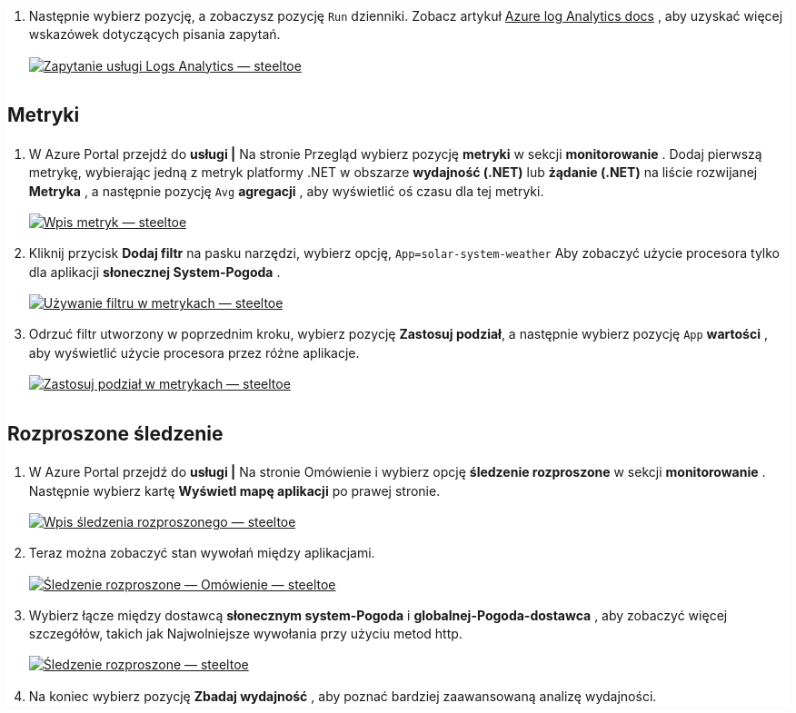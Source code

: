 1. Następnie wybierz pozycję, a zobaczysz pozycję `Run` dzienniki. Zobacz artykuł [Azure log Analytics docs](../azure-monitor/logs/get-started-queries.md) , aby uzyskać więcej wskazówek dotyczących pisania zapytań.

   [![Zapytanie usługi Logs Analytics — steeltoe ](media/spring-cloud-quickstart-logs-metrics-tracing/logs-query-steeltoe.png)](media/spring-cloud-quickstart-logs-metrics-tracing/logs-query-steeltoe.png#lightbox)

## <a name="metrics"></a>Metryki

1. W Azure Portal przejdź do **usługi |** Na stronie Przegląd wybierz pozycję **metryki** w sekcji **monitorowanie** . Dodaj pierwszą metrykę, wybierając jedną z metryk platformy .NET w obszarze **wydajność (.NET)** lub **żądanie (.NET)** na liście rozwijanej **Metryka** , a następnie pozycję `Avg` **agregacji** , aby wyświetlić oś czasu dla tej metryki.

   [![Wpis metryk — steeltoe ](media/spring-cloud-quickstart-logs-metrics-tracing/metrics-basic-cpu-steeltoe.png)](media/spring-cloud-quickstart-logs-metrics-tracing/metrics-basic-cpu-steeltoe.png#lightbox)
    
1. Kliknij przycisk **Dodaj filtr** na pasku narzędzi, wybierz opcję, `App=solar-system-weather` Aby zobaczyć użycie procesora tylko dla aplikacji **słonecznej System-Pogoda** .

   [![Używanie filtru w metrykach — steeltoe ](media/spring-cloud-quickstart-logs-metrics-tracing/metrics-filter-steeltoe.png)](media/spring-cloud-quickstart-logs-metrics-tracing/metrics-filter-steeltoe.png#lightbox)

1. Odrzuć filtr utworzony w poprzednim kroku, wybierz pozycję **Zastosuj podział**, a następnie wybierz pozycję `App` **wartości** , aby wyświetlić użycie procesora przez różne aplikacje.

   [![Zastosuj podział w metrykach — steeltoe ](media/spring-cloud-quickstart-logs-metrics-tracing/metrics-split-steeltoe.png)](media/spring-cloud-quickstart-logs-metrics-tracing/metrics-split-steeltoe.png#lightbox)

## <a name="distributed-tracing"></a>Rozproszone śledzenie

1. W Azure Portal przejdź do **usługi |** Na stronie Omówienie i wybierz opcję **śledzenie rozproszone** w sekcji **monitorowanie** . Następnie wybierz kartę **Wyświetl mapę aplikacji** po prawej stronie.

   [![Wpis śledzenia rozproszonego — steeltoe ](media/spring-cloud-quickstart-logs-metrics-tracing/tracing-entry.png)](media/spring-cloud-quickstart-logs-metrics-tracing/tracing-entry.png#lightbox)

1. Teraz można zobaczyć stan wywołań między aplikacjami. 

   [![Śledzenie rozproszone — Omówienie — steeltoe ](media/spring-cloud-quickstart-logs-metrics-tracing/tracing-overview-steeltoe.png)](media/spring-cloud-quickstart-logs-metrics-tracing/tracing-overview-steeltoe.png#lightbox)
    
1. Wybierz łącze między dostawcą **słonecznym system-Pogoda** i **globalnej-Pogoda-dostawca** , aby zobaczyć więcej szczegółów, takich jak Najwolniejsze wywołania przy użyciu metod http.

   [![Śledzenie rozproszone — steeltoe ](media/spring-cloud-quickstart-logs-metrics-tracing/tracing-call-steeltoe.png)](media/spring-cloud-quickstart-logs-metrics-tracing/tracing-call-steeltoe.png#lightbox)
    
1. Na koniec wybierz pozycję **Zbadaj wydajność** , aby poznać bardziej zaawansowaną analizę wydajności.

